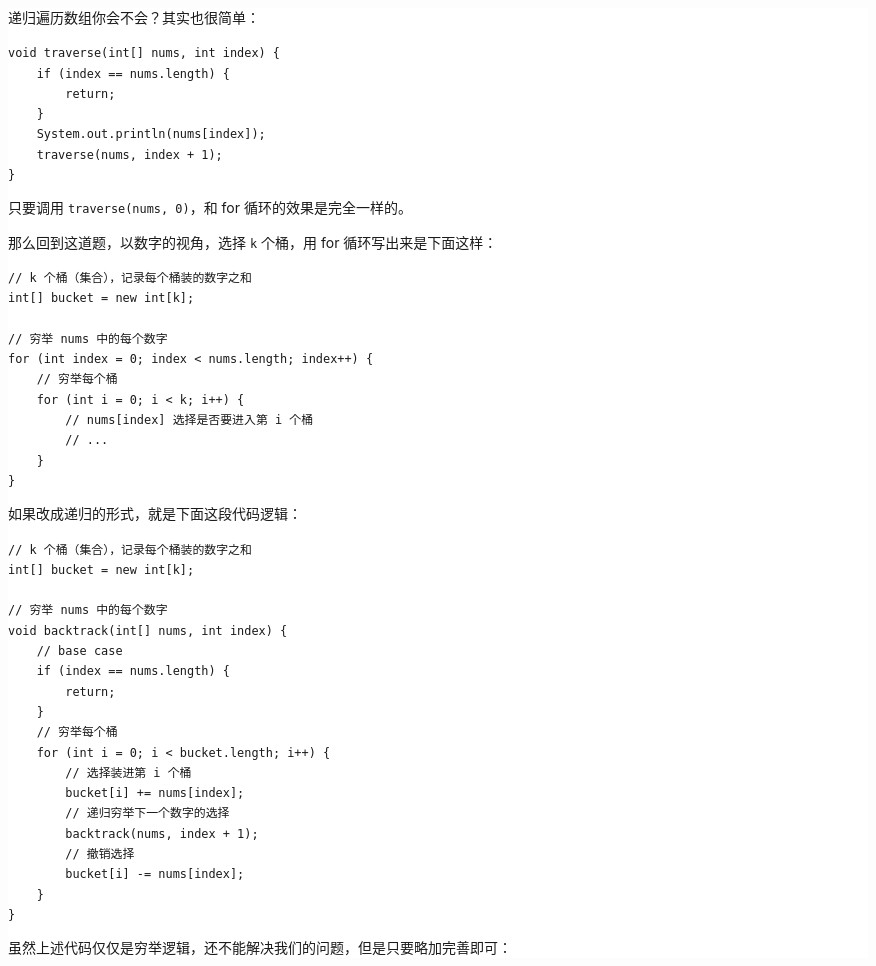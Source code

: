 递归遍历数组你会不会？其实也很简单：

```
void traverse(int[] nums, int index) {
    if (index == nums.length) {
        return;
    }
    System.out.println(nums[index]);
    traverse(nums, index + 1);
}
```

只要调用 `traverse(nums, 0)`，和 for 循环的效果是完全一样的。

那么回到这道题，以数字的视角，选择 `k` 个桶，用 for 循环写出来是下面这样：

```
// k 个桶（集合），记录每个桶装的数字之和
int[] bucket = new int[k];

// 穷举 nums 中的每个数字
for (int index = 0; index < nums.length; index++) {
    // 穷举每个桶
    for (int i = 0; i < k; i++) {
        // nums[index] 选择是否要进入第 i 个桶
        // ...
    }
}
```

如果改成递归的形式，就是下面这段代码逻辑：

```
// k 个桶（集合），记录每个桶装的数字之和
int[] bucket = new int[k];

// 穷举 nums 中的每个数字
void backtrack(int[] nums, int index) {
    // base case
    if (index == nums.length) {
        return;
    }
    // 穷举每个桶
    for (int i = 0; i < bucket.length; i++) {
        // 选择装进第 i 个桶
        bucket[i] += nums[index];
        // 递归穷举下一个数字的选择
        backtrack(nums, index + 1);
        // 撤销选择
        bucket[i] -= nums[index];
    }
}
```

虽然上述代码仅仅是穷举逻辑，还不能解决我们的问题，但是只要略加完善即可：

